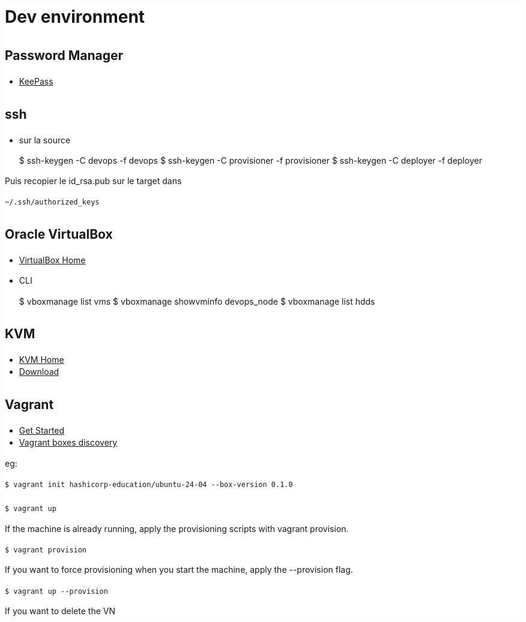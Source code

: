 # Dev environment

## Password Manager

- [KeePass](https://keepass.info/index.html)

## ssh
- sur la source


    $ ssh-keygen -C devops -f devops
    $ ssh-keygen -C provisioner -f provisioner
    $ ssh-keygen -C deployer -f deployer

Puis recopier le id_rsa.pub sur le target dans


    ~/.ssh/authorized_keys


## Oracle VirtualBox
- [VirtualBox Home](https://www.virtualbox.org/)

- CLI


    $ vboxmanage list vms
    $ vboxmanage showvminfo devops_node
    $ vboxmanage list hdds


## KVM
- [KVM Home](https://linux-kvm.org/page/Main_Page)
- [Download](https://www.linux-kvm.org/page/Downloads)

## Vagrant
- [Get Started](https://developer.hashicorp.com/vagrant/tutorials/get-started)
- [Vagrant boxes discovery](https://portal.cloud.hashicorp.com/vagrant/discover)

eg:

	$ vagrant init hashicorp-education/ubuntu-24-04 --box-version 0.1.0 

    $ vagrant up 

 If the machine is already running, apply the provisioning scripts with vagrant provision.

	$ vagrant provision

 If you want to force provisioning when you start the machine, apply the --provision flag.

	$ vagrant up --provision

If you want to delete the VN
